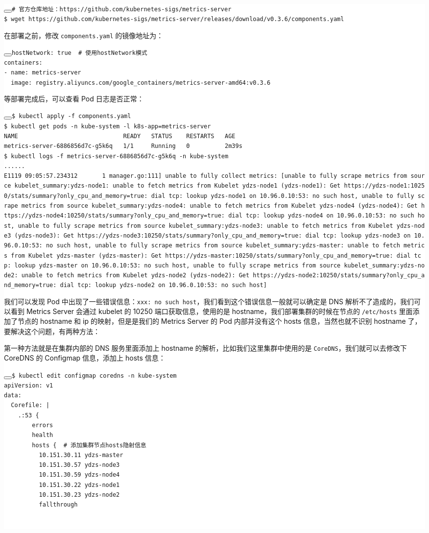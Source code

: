 </p><pre class="highlight" id="__code_3"><button class="md-clipboard" title="复制" data-clipboard-target="#__code_3 pre, #__code_3 code"><span class="md-clipboard__message"></span></button><code class="language-shell hljs"><span class="hljs-meta">#</span><span class="bash"> 官方仓库地址：https://github.com/kubernetes-sigs/metrics-server</span>
<span class="hljs-meta">$</span><span class="bash"> wget https://github.com/kubernetes-sigs/metrics-server/releases/download/v0.3.6/components.yaml</span></code></pre><p></p>
<p>在部署之前，修改 <code>components.yaml</code> 的镜像地址为：
</p><pre class="highlight" id="__code_4"><button class="md-clipboard" title="复制" data-clipboard-target="#__code_4 pre, #__code_4 code"><span class="md-clipboard__message"></span></button><code class="language-yaml hljs"><span class="hljs-attr">hostNetwork:</span> <span class="hljs-literal">true</span>  <span class="hljs-comment"># 使用hostNetwork模式</span>
<span class="hljs-attr">containers:</span>
<span class="hljs-attr">- name:</span> <span class="hljs-string">metrics-server</span>
<span class="hljs-attr">  image:</span> <span class="hljs-string">registry.aliyuncs.com/google_containers/metrics-server-amd64:v0.3.6</span></code></pre><p></p>
<p>等部署完成后，可以查看 Pod 日志是否正常：
</p><pre class="highlight" id="__code_5"><button class="md-clipboard" title="复制" data-clipboard-target="#__code_5 pre, #__code_5 code"><span class="md-clipboard__message"></span></button><code class="language-shell hljs"><span class="hljs-meta">$</span><span class="bash"> kubectl apply -f components.yaml</span>
<span class="hljs-meta">$</span><span class="bash"> kubectl get pods -n kube-system -l k8s-app=metrics-server</span>
NAME                              READY   STATUS    RESTARTS   AGE
metrics-server-6886856d7c-g5k6q   1/1     Running   0          2m39s
<span class="hljs-meta">$</span><span class="bash"> kubectl logs -f metrics-server-6886856d7c-g5k6q -n kube-system</span>
......
E1119 09:05:57.234312       1 manager.go:111] unable to fully collect metrics: [unable to fully scrape metrics from source kubelet_summary:ydzs-node1: unable to fetch metrics from Kubelet ydzs-node1 (ydzs-node1): Get https://ydzs-node1:10250/stats/summary?only_cpu_and_memory=true: dial tcp: lookup ydzs-node1 on 10.96.0.10:53: no such host, unable to fully scrape metrics from source kubelet_summary:ydzs-node4: unable to fetch metrics from Kubelet ydzs-node4 (ydzs-node4): Get https://ydzs-node4:10250/stats/summary?only_cpu_and_memory=true: dial tcp: lookup ydzs-node4 on 10.96.0.10:53: no such host, unable to fully scrape metrics from source kubelet_summary:ydzs-node3: unable to fetch metrics from Kubelet ydzs-node3 (ydzs-node3): Get https://ydzs-node3:10250/stats/summary?only_cpu_and_memory=true: dial tcp: lookup ydzs-node3 on 10.96.0.10:53: no such host, unable to fully scrape metrics from source kubelet_summary:ydzs-master: unable to fetch metrics from Kubelet ydzs-master (ydzs-master): Get https://ydzs-master:10250/stats/summary?only_cpu_and_memory=true: dial tcp: lookup ydzs-master on 10.96.0.10:53: no such host, unable to fully scrape metrics from source kubelet_summary:ydzs-node2: unable to fetch metrics from Kubelet ydzs-node2 (ydzs-node2): Get https://ydzs-node2:10250/stats/summary?only_cpu_and_memory=true: dial tcp: lookup ydzs-node2 on 10.96.0.10:53: no such host]</code></pre><p></p>
<p>我们可以发现 Pod 中出现了一些错误信息：<code>xxx: no such host</code>，我们看到这个错误信息一般就可以确定是 DNS 解析不了造成的，我们可以看到 Metrics Server 会通过 kubelet 的 10250 端口获取信息，使用的是 hostname，我们部署集群的时候在节点的 <code>/etc/hosts</code> 里面添加了节点的 hostname 和 ip 的映射，但是是我们的 Metrics Server 的 Pod 内部并没有这个 hosts 信息，当然也就不识别 hostname 了，要解决这个问题，有两种方法：</p>
<p>第一种方法就是在集群内部的 DNS 服务里面添加上 hostname 的解析，比如我们这里集群中使用的是 <code>CoreDNS</code>，我们就可以去修改下 CoreDNS 的 Configmap 信息，添加上 hosts 信息：
</p><pre class="highlight" id="__code_6"><button class="md-clipboard" title="复制" data-clipboard-target="#__code_6 pre, #__code_6 code"><span class="md-clipboard__message"></span></button><code class="language-shell hljs"><span class="hljs-meta">$</span><span class="bash"> kubectl edit configmap coredns -n kube-system</span>
apiVersion: v1
data:
  Corefile: |
    .:53 {
        errors
        health
        hosts {  # 添加集群节点hosts隐射信息
          10.151.30.11 ydzs-master
          10.151.30.57 ydzs-node3
          10.151.30.59 ydzs-node4
          10.151.30.22 ydzs-node1
          10.151.30.23 ydzs-node2
          fallthrough